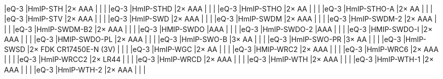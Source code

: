 |eQ-3                                            |HmIP-STH                                                                                      |2× AAA                    |                                   |                                      |
|eQ-3                                            |HmIP-STHD                                                                                     |2× AAA                    |                                   |                                      |
|eQ-3                                            |HmIP-STHO                                                                                     |2× AA                     |                                   |                                      |
|eQ-3                                            |HmIP-STHO-A                                                                                   |2× AA                     |                                   |                                      |
|eQ-3                                            |HmIP-STV                                                                                      |2× AAA                    |                                   |                                      |
|eQ-3                                            |HmIP-SWD                                                                                      |2× AAA                    |                                   |                                      |
|eQ-3                                            |HmIP-SWDM                                                                                     |2× AAA                    |                                   |                                      |
|eQ-3                                            |HmIP-SWDM-2                                                                                   |2× AAA                    |                                   |                                      |
|eQ-3                                            |HmIP-SWDM-B2                                                                                  |2× AAA                    |                                   |                                      |
|eQ-3                                            |HMIP-SWDO                                                                                     |AAA                       |                                   |                                      |
|eQ-3                                            |HmIP-SWDO-2                                                                                   |AAA                       |                                   |                                      |
|eQ-3                                            |HMIP-SWDO-I                                                                                   |2× AAA                    |                                   |                                      |
|eQ-3                                            |HMIP-SWDO-PL                                                                                  |2× AAA                    |                                   |                                      |
|eQ-3                                            |HmIP-SWO-B                                                                                    |3× AA                     |                                   |                                      |
|eQ-3                                            |HmIP-SWO-PR                                                                                   |3× AA                     |                                   |                                      |
|eQ-3                                            |HmIP-SWSD                                                                                     |2× FDK CR17450E-N (3V)    |                                   |                                      |
|eQ-3                                            |HmIP-WGC                                                                                      |2× AA                     |                                   |                                      |
|eQ-3                                            |HMIP-WRC2                                                                                     |2× AAA                    |                                   |                                      |
|eQ-3                                            |HmIP-WRC6                                                                                     |2× AAA                    |                                   |                                      |
|eQ-3                                            |HmIP-WRCC2                                                                                    |2× LR44                   |                                   |                                      |
|eQ-3                                            |HmIP-WRCD                                                                                     |2× AAA                    |                                   |                                      |
|eQ-3                                            |HmIP-WTH                                                                                      |2× AAA                    |                                   |                                      |
|eQ-3                                            |HmIP-WTH-1                                                                                    |2× AAA                    |                                   |                                      |
|eQ-3                                            |HmIP-WTH-2                                                                                    |2× AAA                    |                                   |                                      |